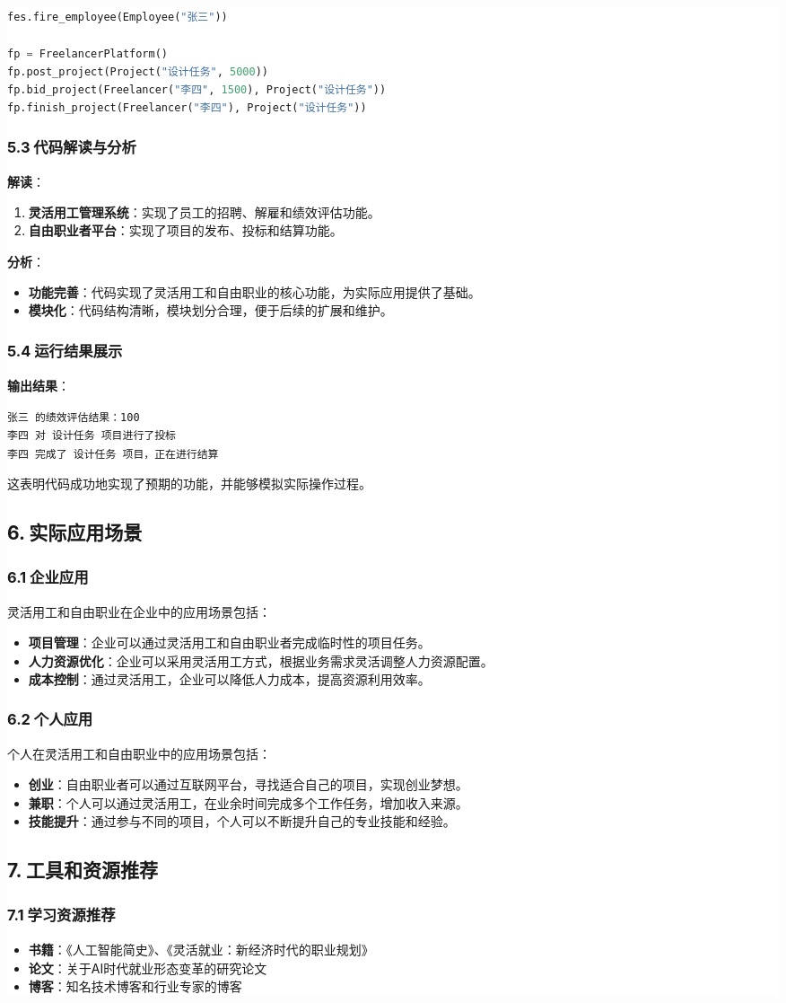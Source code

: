```python
fes.fire_employee(Employee("张三"))

fp = FreelancerPlatform()
fp.post_project(Project("设计任务", 5000))
fp.bid_project(Freelancer("李四", 1500), Project("设计任务"))
fp.finish_project(Freelancer("李四"), Project("设计任务"))
```

### 5.3 代码解读与分析

**解读**：
1. **灵活用工管理系统**：实现了员工的招聘、解雇和绩效评估功能。
2. **自由职业者平台**：实现了项目的发布、投标和结算功能。

**分析**：
- **功能完善**：代码实现了灵活用工和自由职业的核心功能，为实际应用提供了基础。
- **模块化**：代码结构清晰，模块划分合理，便于后续的扩展和维护。

### 5.4 运行结果展示

**输出结果**：
```
张三 的绩效评估结果：100
李四 对 设计任务 项目进行了投标
李四 完成了 设计任务 项目，正在进行结算
```

这表明代码成功地实现了预期的功能，并能够模拟实际操作过程。

## 6. 实际应用场景

### 6.1 企业应用

灵活用工和自由职业在企业中的应用场景包括：

- **项目管理**：企业可以通过灵活用工和自由职业者完成临时性的项目任务。
- **人力资源优化**：企业可以采用灵活用工方式，根据业务需求灵活调整人力资源配置。
- **成本控制**：通过灵活用工，企业可以降低人力成本，提高资源利用效率。

### 6.2 个人应用

个人在灵活用工和自由职业中的应用场景包括：

- **创业**：自由职业者可以通过互联网平台，寻找适合自己的项目，实现创业梦想。
- **兼职**：个人可以通过灵活用工，在业余时间完成多个工作任务，增加收入来源。
- **技能提升**：通过参与不同的项目，个人可以不断提升自己的专业技能和经验。

## 7. 工具和资源推荐

### 7.1 学习资源推荐

- **书籍**：《人工智能简史》、《灵活就业：新经济时代的职业规划》
- **论文**：关于AI时代就业形态变革的研究论文
- **博客**：知名技术博客和行业专家的博客
